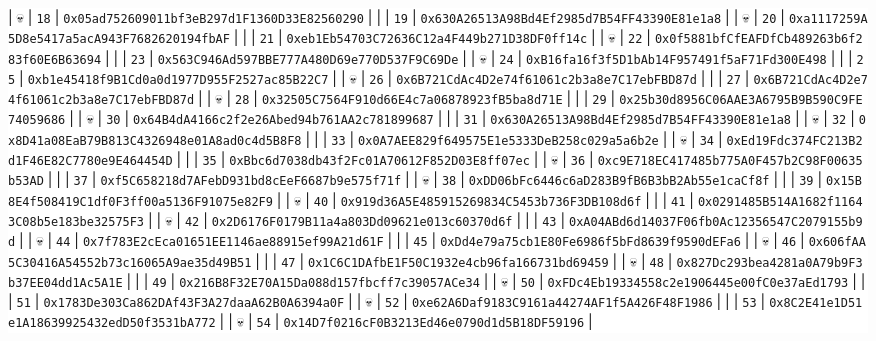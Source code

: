| 💀 | `18` | `0x05ad752609011bf3eB297d1F1360D33E82560290` |
|  | `19` | `0x630A26513A98Bd4Ef2985d7B54FF43390E81e1a8` |
| 💀 | `20` | `0xa1117259A5D8e5417a5acA943F7682620194fbAF` |
|  | `21` | `0xeb1Eb54703C72636C12a4F449b271D38DF0ff14c` |
| 💀 | `22` | `0x0f5881bfCfEAFDfCb489263b6f283f60E6B63694` |
|  | `23` | `0x563C946Ad597BBE777A480D69e770D537F9C69De` |
| 💀 | `24` | `0xB16fa16f3f5D1bAb14F957491f5aF71Fd300E498` |
|  | `25` | `0xb1e45418f9B1Cd0a0d1977D955F2527ac85B22C7` |
| 💀 | `26` | `0x6B721CdAc4D2e74f61061c2b3a8e7C17ebFBD87d` |
|  | `27` | `0x6B721CdAc4D2e74f61061c2b3a8e7C17ebFBD87d` |
| 💀 | `28` | `0x32505C7564F910d66E4c7a06878923fB5ba8d71E` |
|  | `29` | `0x25b30d8956C06AAE3A6795B9B590C9FE74059686` |
| 💀 | `30` | `0x64B4dA4166c2f2e26Abed94b761AA2c781899687` |
|  | `31` | `0x630A26513A98Bd4Ef2985d7B54FF43390E81e1a8` |
| 💀 | `32` | `0x8D41a08EaB79B813C4326948e01A8ad0c4d5B8F8` |
|  | `33` | `0x0A7AEE829f649575E1e5333DeB258c029a5a6b2e` |
| 💀 | `34` | `0xEd19Fdc374FC213B2d1F46E82C7780e9E464454D` |
|  | `35` | `0xBbc6d7038db43f2Fc01A70612F852D03E8ff07ec` |
| 💀 | `36` | `0xc9E718EC417485b775A0F457b2C98F00635b53AD` |
|  | `37` | `0xf5C658218d7AFebD931bd8cEeF6687b9e575f71f` |
| 💀 | `38` | `0xDD06bFc6446c6aD283B9fB6B3bB2Ab55e1caCf8f` |
|  | `39` | `0x15B8E4f508419C1df0F3ff00a5136F91075e82F9` |
| 💀 | `40` | `0x919d36A5E485915269834C5453b736F3DB108d6f` |
|  | `41` | `0x0291485B514A1682f11643C08b5e183be32575F3` |
| 💀 | `42` | `0x2D6176F0179B11a4a803Dd09621e013c60370d6f` |
|  | `43` | `0xA04ABd6d14037F06fb0Ac12356547C2079155b9d` |
| 💀 | `44` | `0x7f783E2cEca01651EE1146ae88915ef99A21d61F` |
|  | `45` | `0xDd4e79a75cb1E80Fe6986f5bFd8639f9590dEFa6` |
| 💀 | `46` | `0x606fAA5C30416A54552b73c16065A9ae35d49B51` |
|  | `47` | `0x1C6C1DAfbE1F50C1932e4cb96fa166731bd69459` |
| 💀 | `48` | `0x827Dc293bea4281a0A79b9F3b37EE04dd1Ac5A1E` |
|  | `49` | `0x216B8F32E70A15Da088d157fbcff7c39057ACe34` |
| 💀 | `50` | `0xFDc4Eb19334558c2e1906445e00fC0e37aEd1793` |
|  | `51` | `0x1783De303Ca862DAf43F3A27daaA62B0A6394a0F` |
| 💀 | `52` | `0xe62A6Daf9183C9161a44274AF1f5A426F48F1986` |
|  | `53` | `0x8C2E41e1D51e1A18639925432edD50f3531bA772` |
| 💀 | `54` | `0x14D7f0216cF0B3213Ed46e0790d1d5B18DF59196` |